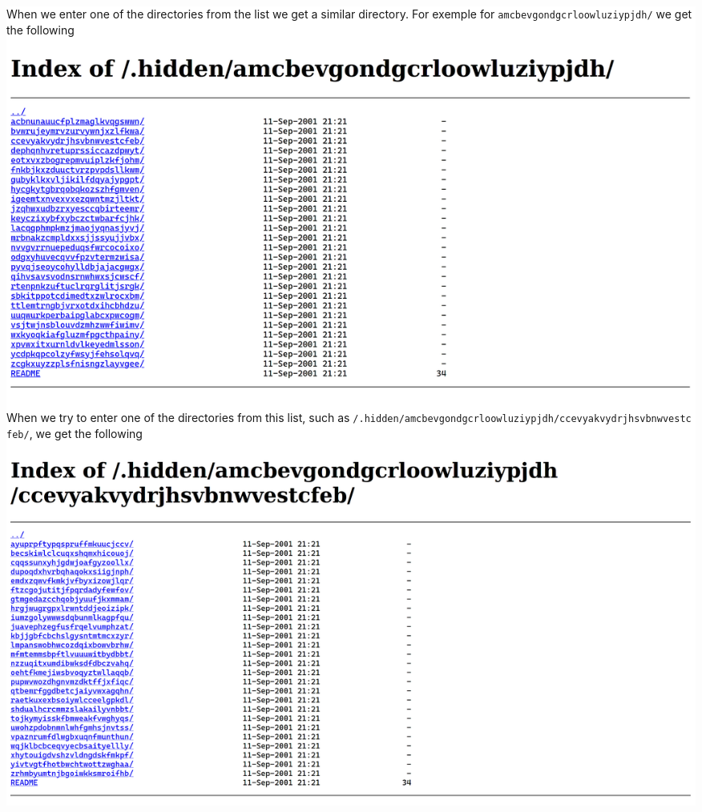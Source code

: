 When we enter one of the directories from the list we get a similar directory. For exemple for `amcbevgondgcrloowluziypjdh/` we get the following

![hidden/amcbevgondgcrloowluziypjdh/](resources/images/hidden_amcbevgondgcrloowluziypjdh.png)

When we try to enter one of the directories from this list, such as `/.hidden/amcbevgondgcrloowluziypjdh/ccevyakvydrjhsvbnwvestcfeb/`, we get the following

![/.hidden/amcbevgondgcrloowluziypjdh/ccevyakvydrjhsvbnwvestcfeb/](resources/images/hidden_amcbevgondgcrloowluziypjdh_ccevyakvydrjhsvbnwvestcfeb.png)

